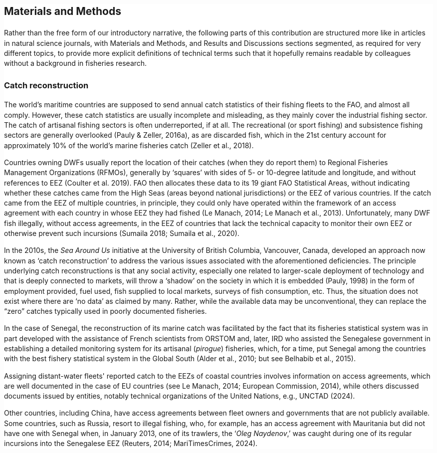 ## Materials and Methods

Rather than the free form of our introductory narrative, the following parts of this contribution are structured more like in articles in natural science journals, with Materials and Methods, and Results and Discussions sections segmented, as required for very different topics, to provide more explicit definitions of technical terms such that it hopefully remains readable by colleagues without a background in fisheries research.

### Catch reconstruction

The world’s maritime countries are supposed to send annual catch statistics of their fishing fleets to the FAO, and almost all comply. However, these catch statistics are usually incomplete and misleading, as they mainly cover the industrial fishing sector. The catch of artisanal fishing sectors is often underreported, if at all. The recreational (or sport fishing) and subsistence fishing sectors are generally overlooked (Pauly & Zeller, 2016a), as are discarded fish, which in the 21st century account for approximately 10% of the world’s marine fisheries catch (Zeller et al., 2018).

Countries owning DWFs usually report the location of their catches (when they do report them) to Regional Fisheries Management Organizations (RFMOs), generally by ‘squares’ with sides of 5- or 10-degree latitude and longitude, and without references to EEZ (Coulter et al. 2019). FAO then allocates these data to its 19 giant FAO Statistical Areas, without indicating whether these catches came from the High Seas (areas beyond national jurisdictions) or the EEZ of various countries. If the catch came from the EEZ of multiple countries, in principle, they could only have operated within the framework of an access agreement with each country in whose EEZ they had fished (Le Manach, 2014; Le Manach et al., 2013). Unfortunately, many DWF fish illegally, without access agreements, in the EEZ of countries that lack the technical capacity to monitor their own EEZ or otherwise prevent such incursions (Sumaila 2018; Sumaila et al., 2020).

In the 2010s, the *Sea Around Us* initiative at the University of British Columbia, Vancouver, Canada, developed an approach now known as ‘catch reconstruction’ to address the various issues associated with the aforementioned deficiencies. The principle underlying catch reconstructions is that any social activity, especially one related to larger-scale deployment of technology and that is deeply connected to markets, will throw a ‘shadow’ on the society in which it is embedded (Pauly, 1998) in the form of employment provided, fuel used, fish supplied to local markets, surveys of fish consumption, etc. Thus, the situation does not exist where there are ‘no data’ as claimed by many. Rather, while the available data may be unconventional, they can replace the “zero” catches typically used in poorly documented fisheries.

In the case of Senegal, the reconstruction of its marine catch was facilitated by the fact that its fisheries statistical system was in part developed with the assistance of French scientists from ORSTOM and, later, IRD who assisted the Senegalese government in establishing a detailed monitoring system for its artisanal (*pirogue*) fisheries, which, for a time, put Senegal among the countries with the best fishery statistical system in the Global South (Alder et al., 2010; but see Belhabib et al., 2015).

Assigning distant-water fleets' reported catch to the EEZs of coastal countries involves information on access agreements, which are well documented in the case of EU countries (see Le Manach, 2014; European Commission, 2014), while others discussed documents issued by entities, notably technical organizations of the United Nations, e.g., UNCTAD (2024).

Other countries, including China, have access agreements between fleet owners and governments that are not publicly available. Some countries, such as Russia, resort to illegal fishing, who, for example, has an access agreement with Mauritania but did not have one with Senegal when, in January 2013, one of its trawlers, the ‘*Oleg Naydenov*,’ was caught during one of its regular incursions into the Senegalese EEZ (Reuters, 2014; MariTimesCrimes, 2024).
